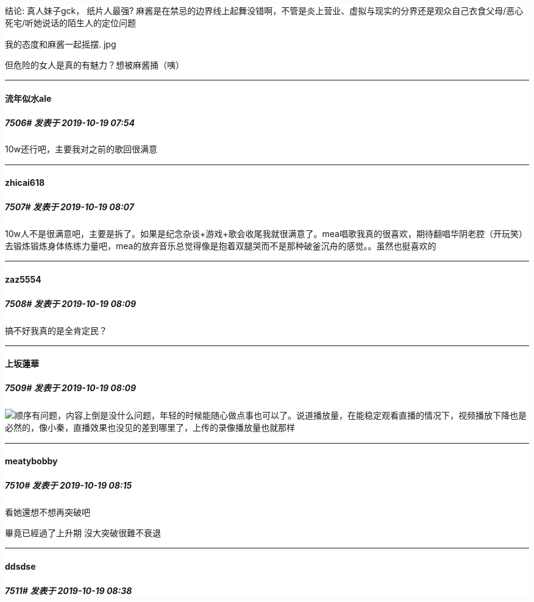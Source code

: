 结论: 真人妹子gck， 纸片人最强?</blockquote>
麻酱是在禁忌的边界线上起舞没错啊，不管是炎上营业、虚拟与现实的分界还是观众自己衣食父母/恶心死宅/听她说话的陌生人的定位问题


我的态度和麻酱一起摇摆. jpg

但危险的女人是真的有魅力？想被麻酱捅（咦）


-----

####  流年似水ale  
##### 7506#       发表于 2019-10-19 07:54


10w还行吧，主要我对之前的歌回很满意


-----

####  zhicai618  
##### 7507#       发表于 2019-10-19 08:07


10w人不是很满意吧，主要是拆了。如果是纪念杂谈+游戏+歌会收尾我就很满意了。mea唱歌我真的很喜欢，期待翻唱华阴老腔（开玩笑）
去锻炼锻炼身体练练力量吧，mea的放弃音乐总觉得像是抱着双腿哭而不是那种破釜沉舟的感觉。。虽然也挺喜欢的


-----

####  zaz5554  
##### 7508#       发表于 2019-10-19 08:09


搞不好我真的是全肯定民？


-----

####  上坂蓮華  
##### 7509#       发表于 2019-10-19 08:09


<img src="https://static.saraba1st.com/image/smiley/face2017/183.png" referrerpolicy="no-referrer">顺序有问题，内容上倒是没什么问题，年轻的时候能随心做点事也可以了。说道播放量，在能稳定观看直播的情况下，视频播放下降也是必然的，像小秦，直播效果也没见的差到哪里了，上传的录像播放量也就那样


-----

####  meatybobby  
##### 7510#       发表于 2019-10-19 08:15


看她還想不想再突破吧

畢竟已經過了上升期 沒大突破很難不衰退


-----

####  ddsdse  
##### 7511#       发表于 2019-10-19 08:38
